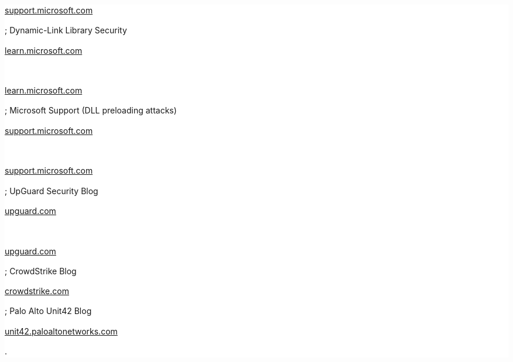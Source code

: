 [support.microsoft.com](https://support.microsoft.com/en-us/topic/secure-loading-of-libraries-to-prevent-dll-preloading-attacks-d41303ec-0748-9211-f317-2edc819682e1#:~:text=,application%20and%20controls%20the%20CWD)

; Dynamic-Link Library Security​

[learn.microsoft.com](https://learn.microsoft.com/en-us/windows/win32/dlls/dynamic-link-library-security#:~:text=,Link%20Library%20Search%20Order)

​

[learn.microsoft.com](https://learn.microsoft.com/en-us/windows/win32/dlls/dynamic-link-library-security#:~:text=,carefully%20to%20identify%20any%20incompatibilities)

; Microsoft Support (DLL preloading attacks)​

[support.microsoft.com](https://support.microsoft.com/en-us/topic/secure-loading-of-libraries-to-prevent-dll-preloading-attacks-d41303ec-0748-9211-f317-2edc819682e1#:~:text=1,the%20application%20loaded)

​

[support.microsoft.com](https://support.microsoft.com/en-us/topic/secure-loading-of-libraries-to-prevent-dll-preloading-attacks-d41303ec-0748-9211-f317-2edc819682e1#:~:text=,application%20and%20controls%20the%20CWD)

; UpGuard Security Blog​

[upguard.com](https://www.upguard.com/blog/dll-hijacking#:~:text=exploiting%20the%20way%20some%20Windows,DLL)

​

[upguard.com](https://www.upguard.com/blog/dll-hijacking#:~:text=DLL%20hijacking%20is%20not%20an,cybercriminals%20since%20Windows%202000%20launched)

; CrowdStrike Blog​

[crowdstrike.com](https://www.crowdstrike.com/en-us/blog/4-ways-adversaries-hijack-dlls/#:~:text=What%20is%20DLL%20Hijacking%3F)

; Palo Alto Unit42 Blog​

[unit42.paloaltonetworks.com](https://unit42.paloaltonetworks.com/dll-hijacking-techniques/#:~:text=the%20search%20order%20comprising%20both,parts%20in%20Figure%201)

.


